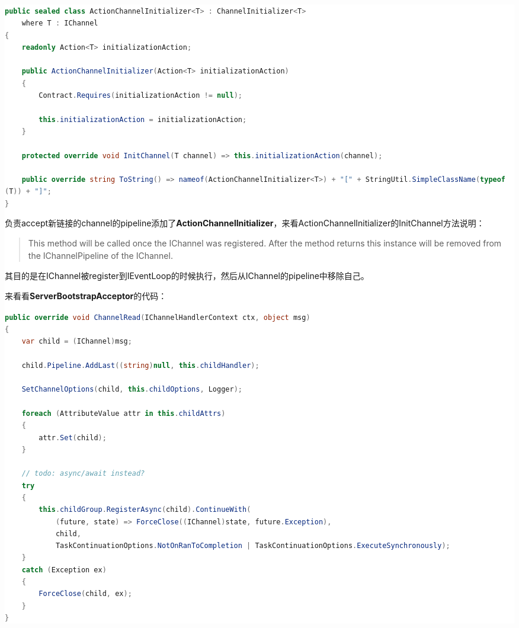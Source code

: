 ```csharp
public sealed class ActionChannelInitializer<T> : ChannelInitializer<T>
    where T : IChannel
{
    readonly Action<T> initializationAction;

    public ActionChannelInitializer(Action<T> initializationAction)
    {
        Contract.Requires(initializationAction != null);

        this.initializationAction = initializationAction;
    }

    protected override void InitChannel(T channel) => this.initializationAction(channel);

    public override string ToString() => nameof(ActionChannelInitializer<T>) + "[" + StringUtil.SimpleClassName(typeof(T)) + "]";
}
```

负责accept新链接的channel的pipeline添加了**ActionChannelInitializer**，来看ActionChannelInitializer的InitChannel方法说明：
> This method will be called once the IChannel was registered. After the method returns this instance will be removed from the IChannelPipeline of the IChannel.

其目的是在IChannel被register到IEventLoop的时候执行，然后从IChannel的pipeline中移除自己。

来看看**ServerBootstrapAcceptor**的代码：
```csharp
public override void ChannelRead(IChannelHandlerContext ctx, object msg)
{
    var child = (IChannel)msg;

    child.Pipeline.AddLast((string)null, this.childHandler);

    SetChannelOptions(child, this.childOptions, Logger);

    foreach (AttributeValue attr in this.childAttrs)
    {
        attr.Set(child);
    }

    // todo: async/await instead?
    try
    {
        this.childGroup.RegisterAsync(child).ContinueWith(
            (future, state) => ForceClose((IChannel)state, future.Exception),
            child,
            TaskContinuationOptions.NotOnRanToCompletion | TaskContinuationOptions.ExecuteSynchronously);
    }
    catch (Exception ex)
    {
        ForceClose(child, ex);
    }
}
```
